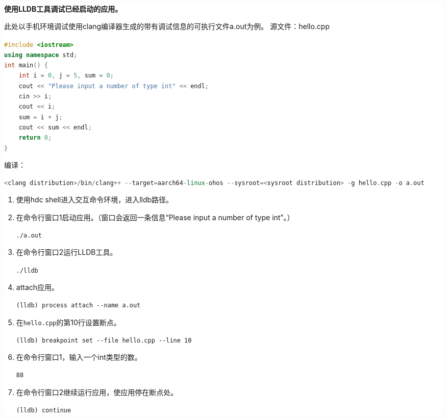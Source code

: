 **使用LLDB工具调试已经启动的应用。**

此处以手机环境调试使用clang编译器生成的带有调试信息的可执行文件a.out为例。
源文件：hello.cpp

```cpp
#include <iostream>
using namespace std;
int main() {
    int i = 0, j = 5, sum = 0;
    cout << "Please input a number of type int" << endl;
    cin >> i;
    cout << i;
    sum = i + j;
    cout << sum << endl;
    return 0;
}
```

编译：

```cpp
<clang distribution>/bin/clang++ --target=aarch64-linux-ohos --sysroot=<sysroot distribution> -g hello.cpp -o a.out
```

1. 使用hdc shell进入交互命令环境，进入lldb路径。
2. 在命令行窗口1启动应用。（窗口会返回一条信息“Please input a number of type int”。）
   ```shell
   ./a.out
   ```

3. 在命令行窗口2运行LLDB工具。
   ```shell
   ./lldb
   ```

4. attach应用。

   ```shell
   (lldb) process attach --name a.out
   ```

5. 在`hello.cpp`的第10行设置断点。

   ```shell
   (lldb) breakpoint set --file hello.cpp --line 10
   ```

6. 在命令行窗口1，输入一个int类型的数。

   ```shell
   88
   ```

7. 在命令行窗口2继续运行应用，使应用停在断点处。

   ````shell
   (lldb) continue
   ````
